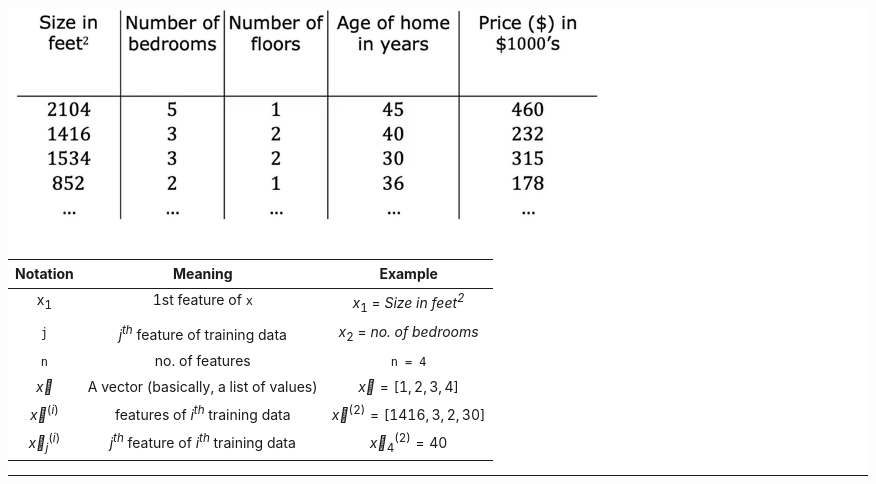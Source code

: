 <img src="./images/multiple%20features.jpg" alt="multiple features of house data" width="600px">

|     Notation      |                  Meaning                   |              Example               |
| :---------------: | :----------------------------------------: | :--------------------------------: |
|   x<sub>1</sub>   |             1st feature of `x`             | $x_1$ = *Size in feet<sup>2</sup>* |
|        `j`        |     $j^{th}$ feature of training data      |     $x_2$ = *no. of bedrooms*      |
|        `n`        |              no. of features               |              `n = 4`               |
|     $\vec{x}$     |   A vector (basically, a list of values)   |      $\vec{x} = [1, 2, 3, 4]$      |
|  $\vec{x}^{(i)}$  |     features of $i^{th}$ training data     | $\vec{x}^{(2)} = [1416, 3, 2, 30]$ |
| $\vec{x}^{(i)}_j$ | $j^{th}$ feature of $i^{th}$ training data |       $\vec{x}^{(2)}_4 = 40$       |


----
